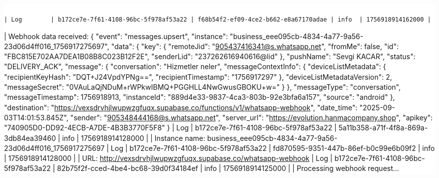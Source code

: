                                                                                                                                                                                                                                                                                                                                                                                                                                                                                                                                                                                                                                                                                                                                                                                                                                                                                                                                                                                                                                                                                                                                                      | Log        | b172ce7e-7f61-4108-96bc-5f978af53a22 | f68b54f2-ef09-4ce2-b662-e8a67170adae | info  | 1756918914162000 |
| Webhook data received: {
  "event": "messages.upsert",
  "instance": "business_eee095cb-4834-4a77-9a56-23d06d4ff016_1756917275697",
  "data": {
    "key": {
      "remoteJid": "905437416341@s.whatsapp.net",
      "fromMe": false,
      "id": "FBC815E702AA7DEA1B08B8C023B12F2E",
      "senderLid": "237262616940616@lid"
    },
    "pushName": "Sevgi KACAR",
    "status": "DELIVERY_ACK",
    "message": {
      "conversation": "Hizmetler neler",
      "messageContextInfo": {
        "deviceListMetadata": {
          "recipientKeyHash": "DQT+J24VpdYPNg==",
          "recipientTimestamp": "1756917297"
        },
        "deviceListMetadataVersion": 2,
        "messageSecret": "0VAuLaQjNDuM+rWPkwIBMQ+PGGHLL4NwGwusGBOKU+w="
      }
    },
    "messageType": "conversation",
    "messageTimestamp": 1756918913,
    "instanceId": "889d4e33-9837-4ca3-803b-92e3bfa6a157",
    "source": "android"
  },
  "destination": "https://vexsdrvhjlwupwzgfuqx.supabase.co/functions/v1/whatsapp-webhook",
  "date_time": "2025-09-03T14:01:53.845Z",
  "sender": "905348444168@s.whatsapp.net",
  "server_url": "https://evolution.hanmacompany.shop",
  "apikey": "740905D0-DD92-4ECB-A7DE-4B3B3770F5F8"
}
 | Log        | b172ce7e-7f61-4108-96bc-5f978af53a22 | 5a11b358-a71f-4f8a-869a-3db84ea39460 | info  | 1756918914128000 |
| Instance name: business_eee095cb-4834-4a77-9a56-23d06d4ff016_1756917275697
                                                                                                                                                                                                                                                                                                                                                                                                                                                                                                                                                                                                                                                                                                                                                                                                                                                                                                                                                                                                                                                                                                                                                     | Log        | b172ce7e-7f61-4108-96bc-5f978af53a22 | fd870595-9351-447b-86ef-b0c99e6b09f2 | info  | 1756918914128000 |
| URL: http://vexsdrvhjlwupwzgfuqx.supabase.co/whatsapp-webhook
                                                                                                                                                                                                                                                                                                                                                                                                                                                                                                                                                                                                                                                                                                                                                                                                                                                                                                                                                                                                                                                                                                                                                                  | Log        | b172ce7e-7f61-4108-96bc-5f978af53a22 | 82b75f2f-cced-4be4-bc68-39d0f34184ef | info  | 1756918914125000 |
| Processing webhook request...